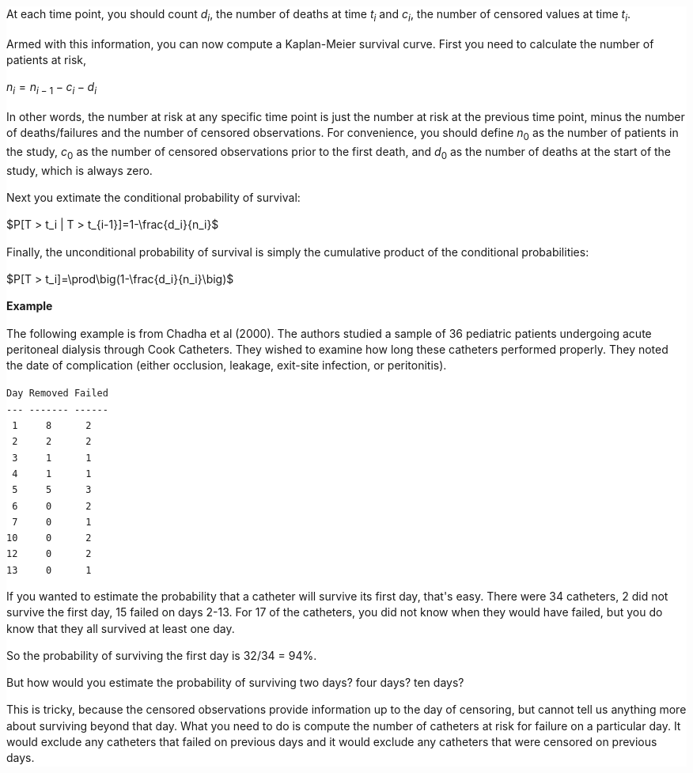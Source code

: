 At each time point, you should count $d_i$, the number of deaths at time $t_i$ and $c_i$, the number of censored values at time $t_i$.

Armed with this information, you can now compute a Kaplan-Meier survival curve. First you need to calculate the number of patients at risk,

$n_i=n_{i-1}-c_i-d_i$

In other words, the number at risk at any specific time point is just the number at risk at the previous time point, minus the number of deaths/failures and the number of censored observations. For convenience, you should define $n_0$ as the number of patients in the study, $c_0$ as the number of censored observations prior to the first death, and $d_0$ as the number of deaths at the start of the study, which is always zero.

Next you extimate the conditional probability of survival:

$P[T > t_i | T > t_{i-1}]=1-\frac{d_i}{n_i}$

Finally, the unconditional probability of survival is simply the cumulative product of the conditional probabilities:

$P[T > t_i]=\prod\big(1-\frac{d_i}{n_i}\big)$

**Example**

The following example is from Chadha et al (2000). The authors studied a sample of 36 pediatric patients undergoing acute peritoneal dialysis through Cook Catheters. They wished to examine how long these catheters performed properly. They noted the date of complication (either occlusion, leakage, exit-site infection, or peritonitis).

```{}
Day Removed Failed
--- ------- ------
 1     8      2
 2     2      2
 3     1      1
 4     1      1
 5     5      3
 6     0      2
 7     0      1
10     0      2
12     0      2
13     0      1
```

If you wanted to estimate the probability that a catheter will survive its first day, that's easy. There were 34 catheters, 2 did not survive the first day, 15 failed on days 2-13. For 17 of the catheters, you did not know when they would have failed, but you do know that they all survived at least one day.

So the probability of surviving the first day is 32/34 = 94%.

But how would you estimate the probability of surviving two days? four days? ten days?

This is tricky, because the censored observations provide information up to the day of censoring, but cannot tell us anything more about surviving beyond that day. What you need to do is compute the number of catheters at risk for failure on a particular day. It would exclude any catheters that failed on previous days and it would exclude any catheters that were censored on previous days.


[sim1]: http://www.pmean.com/00/kaplan.html
[sim2]: http://www.pmean.com/original_site.html